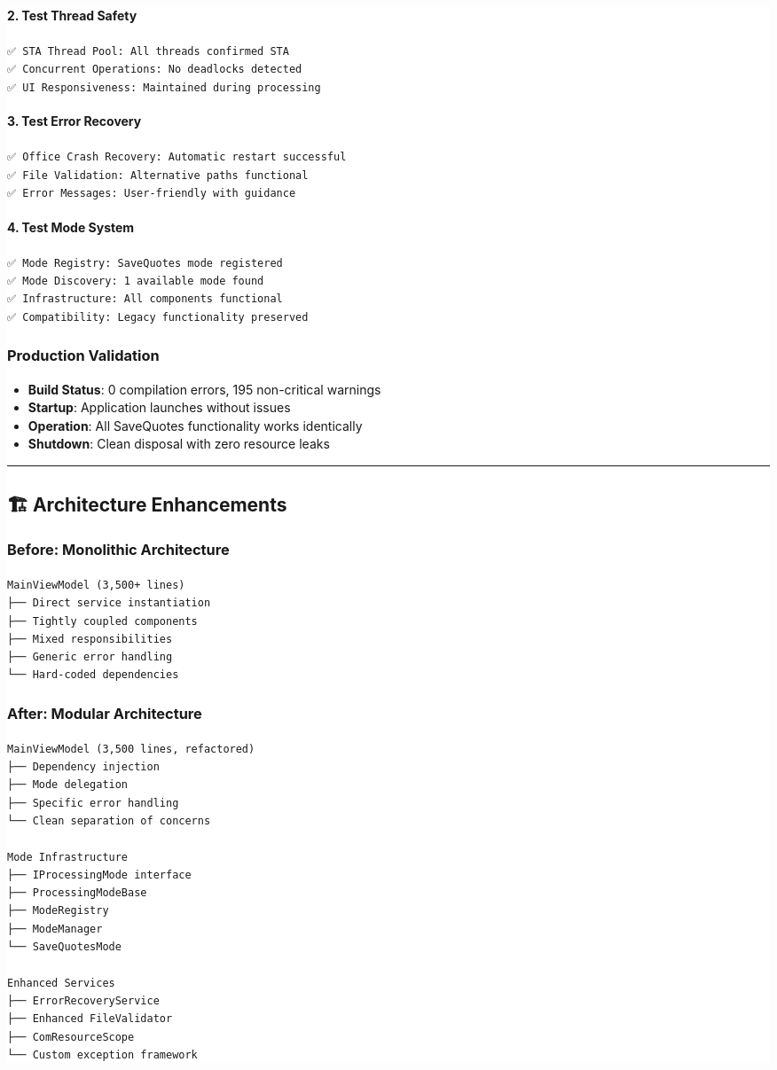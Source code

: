 #### 2. Test Thread Safety
```
✅ STA Thread Pool: All threads confirmed STA
✅ Concurrent Operations: No deadlocks detected
✅ UI Responsiveness: Maintained during processing
```

#### 3. Test Error Recovery
```
✅ Office Crash Recovery: Automatic restart successful
✅ File Validation: Alternative paths functional
✅ Error Messages: User-friendly with guidance
```

#### 4. Test Mode System
```
✅ Mode Registry: SaveQuotes mode registered
✅ Mode Discovery: 1 available mode found
✅ Infrastructure: All components functional
✅ Compatibility: Legacy functionality preserved
```

### Production Validation
- **Build Status**: 0 compilation errors, 195 non-critical warnings
- **Startup**: Application launches without issues
- **Operation**: All SaveQuotes functionality works identically
- **Shutdown**: Clean disposal with zero resource leaks

---

## 🏗️ Architecture Enhancements

### Before: Monolithic Architecture
```
MainViewModel (3,500+ lines)
├── Direct service instantiation
├── Tightly coupled components
├── Mixed responsibilities
├── Generic error handling
└── Hard-coded dependencies
```

### After: Modular Architecture
```
MainViewModel (3,500 lines, refactored)
├── Dependency injection
├── Mode delegation
├── Specific error handling
└── Clean separation of concerns

Mode Infrastructure
├── IProcessingMode interface
├── ProcessingModeBase
├── ModeRegistry
├── ModeManager
└── SaveQuotesMode

Enhanced Services
├── ErrorRecoveryService
├── Enhanced FileValidator
├── ComResourceScope
└── Custom exception framework
```
